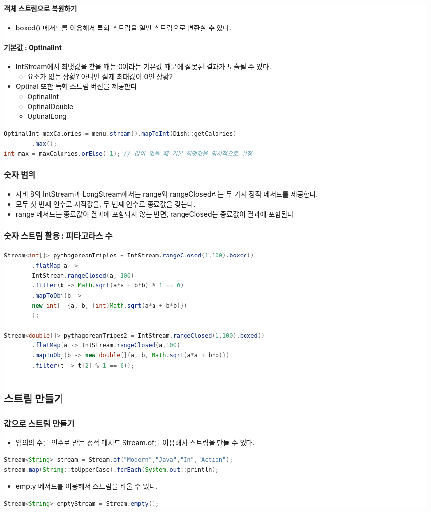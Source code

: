 #### 객체 스트림으로 복원하기

- boxed() 메서드를 이용해서 특화 스트림을 일반 스트림으로 변환할 수 있다.

#### 기본값 : OptinalInt

- IntStream에서 최댓값을 찾을 때는 0이라는 기본값 때문에 잘못된 결과가 도출될 수 있다.
  - 요소가 없는 상황? 아니면 실제 최대값이 0인 상황?
- Optinal 또한 특화 스트림 버전을 제공한다
  - OptinalInt
  - OptinalDouble
  - OptinalLong
```java
OptinalInt maxCalories = menu.stream().mapToInt(Dish::getCalories)
        .max();
int max = maxCalories.orElse(-1); // 값이 없을 때 기본 최댓값을 명시적으로 설정
```

### 숫자 범위

- 자바 8의 IntStream과 LongStream에서는 range와 rangeClosed라는 두 가지 정적 메서드를 제공한다.
- 모두 첫 번째 인수로 시작값을, 두 번째 인수로 종료값을 갖는다.
- range 메서드는 종료값이 결과에 포함되지 않는 반면, rangeClosed는 종료값이 결과에 포함된다

### 숫자 스트림 활용 : 피타고라스 수

```java
Stream<int[]> pythagoreanTriples = IntStream.rangeClosed(1,100).boxed()
        .flatMap(a ->
        IntStream.rangeClosed(a, 100)
        .filter(b -> Math.sqrt(a*a + b*b) % 1 == 0)
        .mapToObj(b ->
        new int[] {a, b, (int)Math.sqrt(a*a + b*b)})
        );

Stream<double[]> pythagoreanTripes2 = IntStream.rangeClosed(1,100).boxed()
        .flatMap(a -> IntStream.rangeClosed(a,100)
        .mapToObj(b -> new double[]{a, b, Math.sqrt(a*a + b*b)})
        .filter(t -> t[2] % 1 == 0));
```

-----------------

## 스트림 만들기

### 값으로 스트림 만들기

- 임의의 수를 인수로 받는 정적 메서드 Stream.of를 이용해서 스트림을 만들 수 있다.
```java
Stream<String> stream = Stream.of("Modern","Java","In","Action");
stream.map(String::toUpperCase).forEach(System.out::println);
```
- empty 메서드를 이용해서 스트림을 비울 수 있다.
```java
Stream<String> emptyStream = Stream.empty();
```
